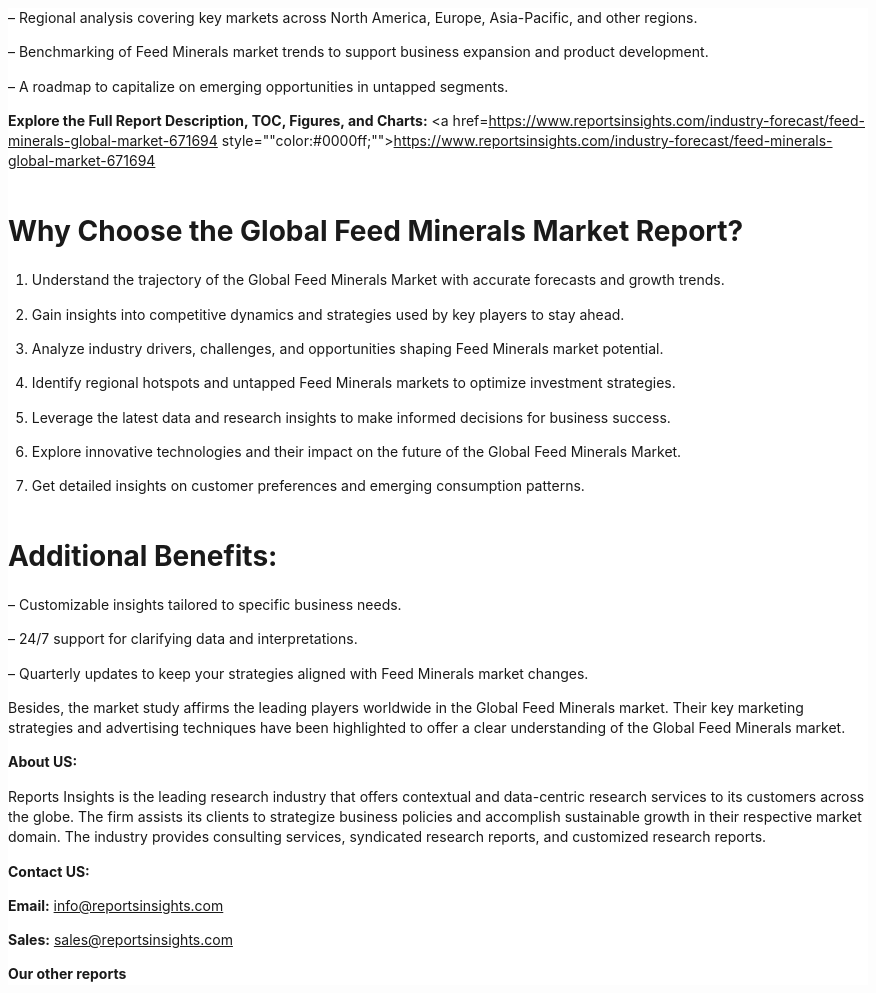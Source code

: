 – Regional analysis covering key markets across North America, Europe, Asia-Pacific, and other regions.

– Benchmarking of Feed Minerals market trends to support business expansion and product development.

– A roadmap to capitalize on emerging opportunities in untapped segments.

<strong>Explore the Full Report Description, TOC, Figures, and Charts:</strong>
<a href=https://www.reportsinsights.com/industry-forecast/feed-minerals-global-market-671694 style=""color:#0000ff;"">https://www.reportsinsights.com/industry-forecast/feed-minerals-global-market-671694</a>

# <strong>Why Choose the Global Feed Minerals Market Report?</strong>

1. Understand the trajectory of the Global Feed Minerals Market with accurate forecasts and growth trends.

2. Gain insights into competitive dynamics and strategies used by key players to stay ahead.

3. Analyze industry drivers, challenges, and opportunities shaping Feed Minerals market potential.

4. Identify regional hotspots and untapped Feed Minerals markets to optimize investment strategies.

5. Leverage the latest data and research insights to make informed decisions for business success.

6. Explore innovative technologies and their impact on the future of the Global Feed Minerals Market.

7. Get detailed insights on customer preferences and emerging consumption patterns.

# <strong>Additional Benefits:</strong>

– Customizable insights tailored to specific business needs.

– 24/7 support for clarifying data and interpretations.

– Quarterly updates to keep your strategies aligned with Feed Minerals market changes.

Besides, the market study affirms the leading players worldwide in the Global Feed Minerals market. Their key marketing strategies and advertising techniques have been highlighted to offer a clear understanding of the Global Feed Minerals market.

<strong><strong>About US</strong>:</strong>

Reports Insights is the leading research industry that offers contextual and data-centric research services to its customers across the globe. The firm assists its clients to strategize business policies and accomplish sustainable growth in their respective market domain. The industry provides consulting services, syndicated research reports, and customized research reports.

<strong>Contact US:</strong>

<p class=><b>Email:</b> <a href=mailto:info@reportsinsights.com>info@reportsinsights.com</a></p>
<p class=><b>Sales:</b> <a href=mailto:sales@reportsinsights.com>sales@reportsinsights.com</a></p>

<strong>Our other reports</strong>
